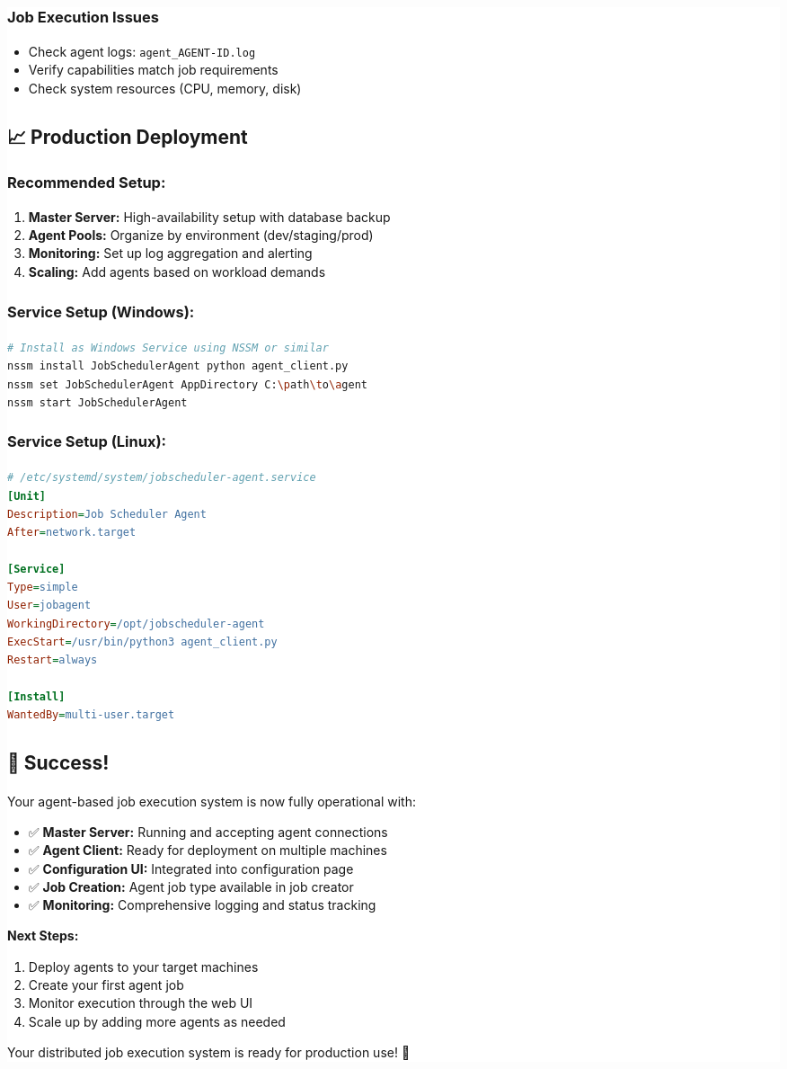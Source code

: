 ### **Job Execution Issues**
- Check agent logs: `agent_AGENT-ID.log`
- Verify capabilities match job requirements
- Check system resources (CPU, memory, disk)

## 📈 **Production Deployment**

### **Recommended Setup:**
1. **Master Server:** High-availability setup with database backup
2. **Agent Pools:** Organize by environment (dev/staging/prod)
3. **Monitoring:** Set up log aggregation and alerting
4. **Scaling:** Add agents based on workload demands

### **Service Setup (Windows):**
```bash
# Install as Windows Service using NSSM or similar
nssm install JobSchedulerAgent python agent_client.py
nssm set JobSchedulerAgent AppDirectory C:\path\to\agent
nssm start JobSchedulerAgent
```

### **Service Setup (Linux):**
```ini
# /etc/systemd/system/jobscheduler-agent.service
[Unit]
Description=Job Scheduler Agent
After=network.target

[Service]
Type=simple
User=jobagent
WorkingDirectory=/opt/jobscheduler-agent
ExecStart=/usr/bin/python3 agent_client.py
Restart=always

[Install]
WantedBy=multi-user.target
```

## 🎉 **Success!**

Your agent-based job execution system is now fully operational with:

- ✅ **Master Server:** Running and accepting agent connections
- ✅ **Agent Client:** Ready for deployment on multiple machines  
- ✅ **Configuration UI:** Integrated into configuration page
- ✅ **Job Creation:** Agent job type available in job creator
- ✅ **Monitoring:** Comprehensive logging and status tracking

**Next Steps:**
1. Deploy agents to your target machines
2. Create your first agent job
3. Monitor execution through the web UI
4. Scale up by adding more agents as needed

Your distributed job execution system is ready for production use! 🚀